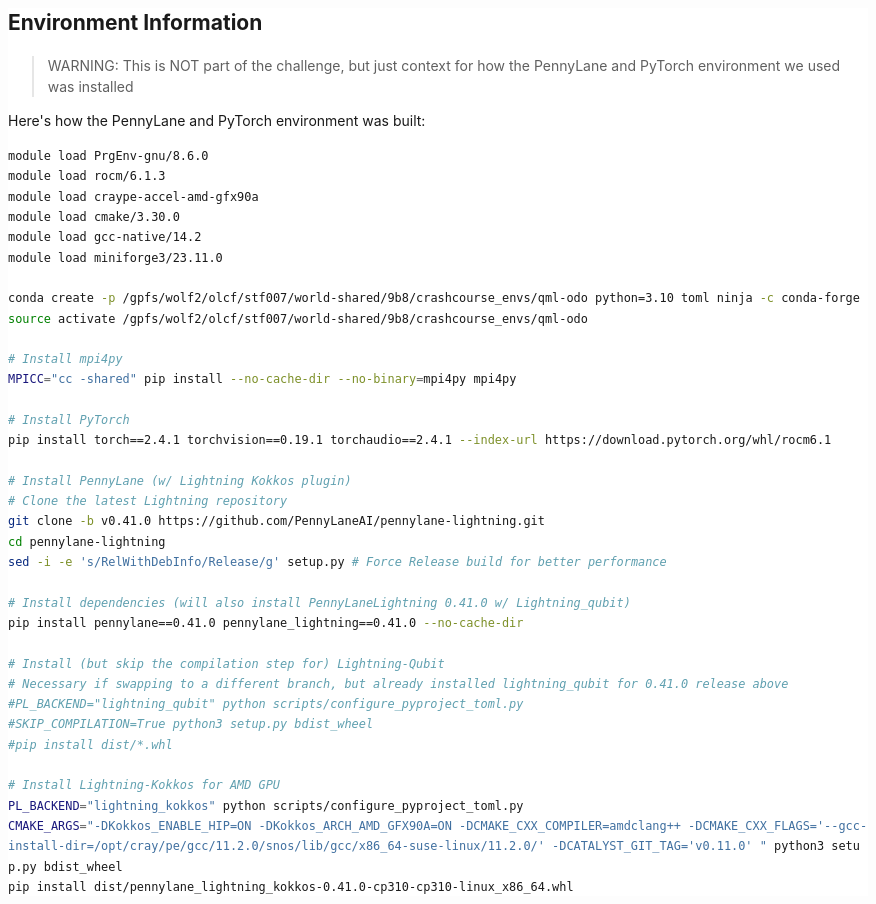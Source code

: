 ## Environment Information

> WARNING: This is NOT part of the challenge, but just context for how the PennyLane and PyTorch environment we used was installed

Here's how the PennyLane and PyTorch environment was built:

```bash
module load PrgEnv-gnu/8.6.0 
module load rocm/6.1.3
module load craype-accel-amd-gfx90a
module load cmake/3.30.0
module load gcc-native/14.2
module load miniforge3/23.11.0

conda create -p /gpfs/wolf2/olcf/stf007/world-shared/9b8/crashcourse_envs/qml-odo python=3.10 toml ninja -c conda-forge
source activate /gpfs/wolf2/olcf/stf007/world-shared/9b8/crashcourse_envs/qml-odo

# Install mpi4py
MPICC="cc -shared" pip install --no-cache-dir --no-binary=mpi4py mpi4py

# Install PyTorch
pip install torch==2.4.1 torchvision==0.19.1 torchaudio==2.4.1 --index-url https://download.pytorch.org/whl/rocm6.1

# Install PennyLane (w/ Lightning Kokkos plugin)
# Clone the latest Lightning repository
git clone -b v0.41.0 https://github.com/PennyLaneAI/pennylane-lightning.git
cd pennylane-lightning
sed -i -e 's/RelWithDebInfo/Release/g' setup.py # Force Release build for better performance

# Install dependencies (will also install PennyLaneLightning 0.41.0 w/ Lightning_qubit)
pip install pennylane==0.41.0 pennylane_lightning==0.41.0 --no-cache-dir 

# Install (but skip the compilation step for) Lightning-Qubit
# Necessary if swapping to a different branch, but already installed lightning_qubit for 0.41.0 release above
#PL_BACKEND="lightning_qubit" python scripts/configure_pyproject_toml.py
#SKIP_COMPILATION=True python3 setup.py bdist_wheel
#pip install dist/*.whl

# Install Lightning-Kokkos for AMD GPU 
PL_BACKEND="lightning_kokkos" python scripts/configure_pyproject_toml.py
CMAKE_ARGS="-DKokkos_ENABLE_HIP=ON -DKokkos_ARCH_AMD_GFX90A=ON -DCMAKE_CXX_COMPILER=amdclang++ -DCMAKE_CXX_FLAGS='--gcc-install-dir=/opt/cray/pe/gcc/11.2.0/snos/lib/gcc/x86_64-suse-linux/11.2.0/' -DCATALYST_GIT_TAG='v0.11.0' " python3 setup.py bdist_wheel
pip install dist/pennylane_lightning_kokkos-0.41.0-cp310-cp310-linux_x86_64.whl
```
